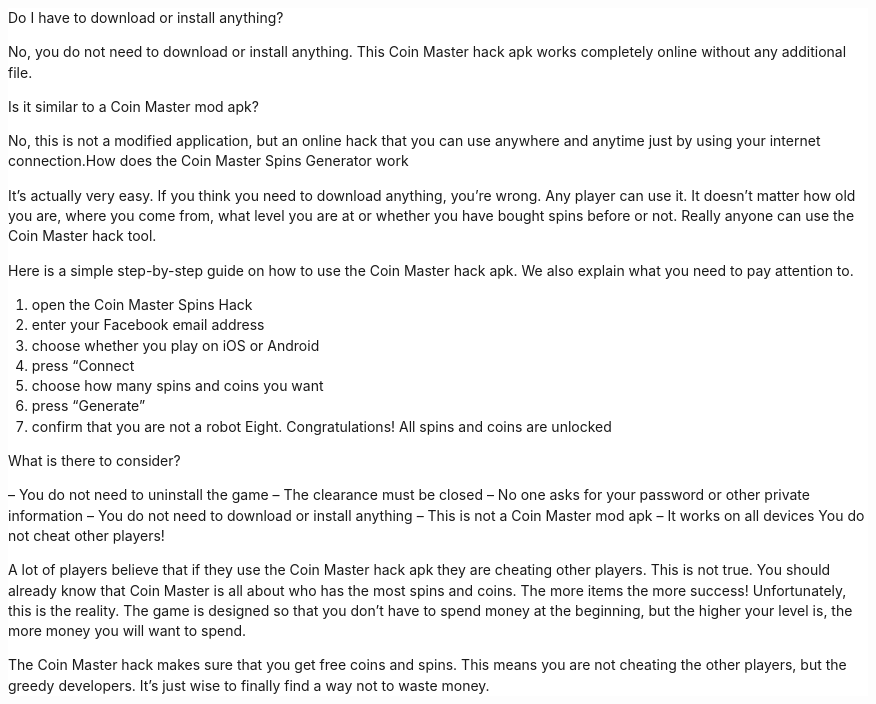 Do I have to download or install anything?

No, you do not need to download or install anything. This Coin Master hack apk works completely online without any additional file.

Is it similar to a Coin Master mod apk?

No, this is not a modified application, but an online hack that you can use anywhere and anytime just by using your internet connection.How does the Coin Master Spins Generator work

It’s actually very easy. If you think you need to download anything, you’re wrong. Any player can use it. It doesn’t matter how old you are, where you come from, what level you are at or whether you have bought spins before or not. Really anyone can use the Coin Master hack tool.

Here is a simple step-by-step guide on how to use the Coin Master hack apk. We also explain what you need to pay attention to.

1. open the Coin Master Spins Hack
2. enter your Facebook email address
3. choose whether you play on iOS or Android
4. press “Connect
5. choose how many spins and coins you want
6. press “Generate”
7. confirm that you are not a robot
Eight. Congratulations! All spins and coins are unlocked

What is there to consider?

– You do not need to uninstall the game
– The clearance must be closed
– No one asks for your password or other private information
– You do not need to download or install anything
– This is not a Coin Master mod apk
– It works on all devices
You do not cheat other players!

A lot of players believe that if they use the Coin Master hack apk they are cheating other players. This is not true. You should already know that Coin Master is all about who has the most spins and coins. The more items the more success! Unfortunately, this is the reality. The game is designed so that you don’t have to spend money at the beginning, but the higher your level is, the more money you will want to spend.

The Coin Master hack makes sure that you get free coins and spins. This means you are not cheating the other players, but the greedy developers. It’s just wise to finally find a way not to waste money.
